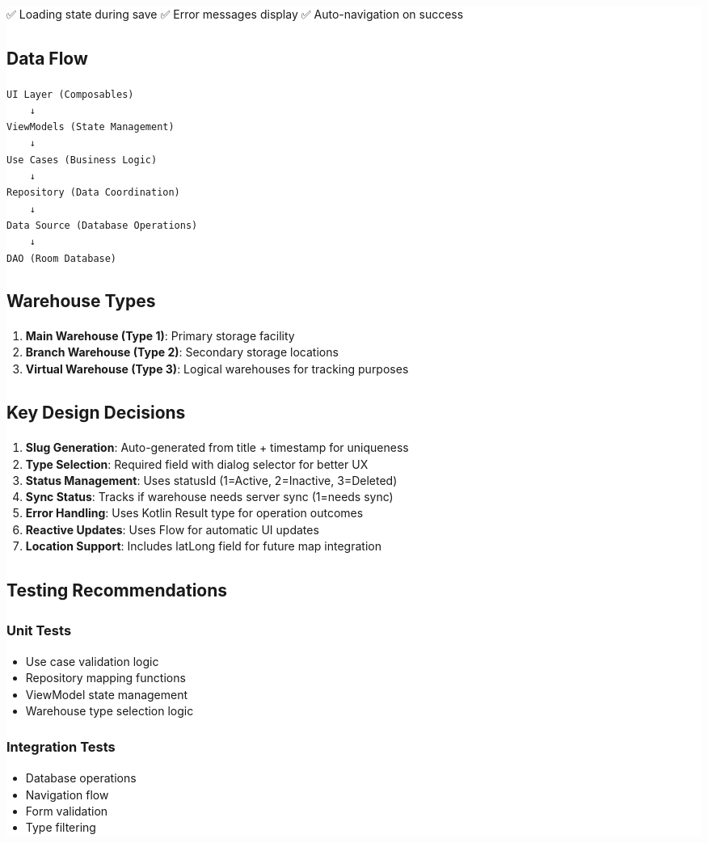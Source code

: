 ✅ Loading state during save
✅ Error messages display
✅ Auto-navigation on success

## Data Flow

```
UI Layer (Composables)
    ↓
ViewModels (State Management)
    ↓
Use Cases (Business Logic)
    ↓
Repository (Data Coordination)
    ↓
Data Source (Database Operations)
    ↓
DAO (Room Database)
```

## Warehouse Types

1. **Main Warehouse (Type 1)**: Primary storage facility
2. **Branch Warehouse (Type 2)**: Secondary storage locations
3. **Virtual Warehouse (Type 3)**: Logical warehouses for tracking purposes

## Key Design Decisions

1. **Slug Generation**: Auto-generated from title + timestamp for uniqueness
2. **Type Selection**: Required field with dialog selector for better UX
3. **Status Management**: Uses statusId (1=Active, 2=Inactive, 3=Deleted)
4. **Sync Status**: Tracks if warehouse needs server sync (1=needs sync)
5. **Error Handling**: Uses Kotlin Result type for operation outcomes
6. **Reactive Updates**: Uses Flow for automatic UI updates
7. **Location Support**: Includes latLong field for future map integration

## Testing Recommendations

### Unit Tests
- Use case validation logic
- Repository mapping functions
- ViewModel state management
- Warehouse type selection logic

### Integration Tests
- Database operations
- Navigation flow
- Form validation
- Type filtering
